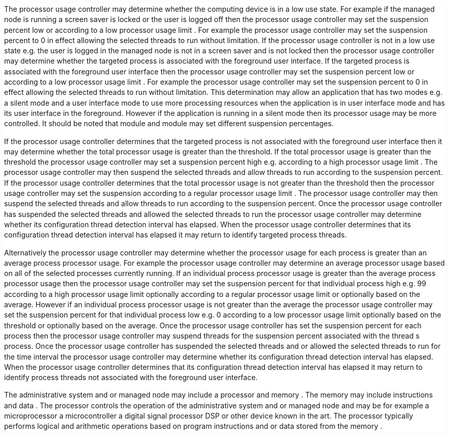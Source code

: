 The processor usage controller may determine whether the computing device is in a low use state. For example if the managed node is running a screen saver is locked or the user is logged off then the processor usage controller may set the suspension percent low or according to a low processor usage limit . For example the processor usage controller may set the suspension percent to 0 in effect allowing the selected threads to run without limitation. If the processor usage controller is not in a low use state e.g. the user is logged in the managed node is not in a screen saver and is not locked then the processor usage controller may determine whether the targeted process is associated with the foreground user interface. If the targeted process is associated with the foreground user interface then the processor usage controller may set the suspension percent low or according to a low processor usage limit . For example the processor usage controller may set the suspension percent to 0 in effect allowing the selected threads to run without limitation. This determination may allow an application that has two modes e.g. a silent mode and a user interface mode to use more processing resources when the application is in user interface mode and has its user interface in the foreground. However if the application is running in a silent mode then its processor usage may be more controlled. It should be noted that module and module may set different suspension percentages.

If the processor usage controller determines that the targeted process is not associated with the foreground user interface then it may determine whether the total processor usage is greater than the threshold. If the total processor usage is greater than the threshold the processor usage controller may set a suspension percent high e.g. according to a high processor usage limit . The processor usage controller may then suspend the selected threads and allow threads to run according to the suspension percent. If the processor usage controller determines that the total processor usage is not greater than the threshold then the processor usage controller may set the suspension according to a regular processor usage limit . The processor usage controller may then suspend the selected threads and allow threads to run according to the suspension percent. Once the processor usage controller has suspended the selected threads and allowed the selected threads to run the processor usage controller may determine whether its configuration thread detection interval has elapsed. When the processor usage controller determines that its configuration thread detection interval has elapsed it may return to identify targeted process threads.

Alternatively the processor usage controller may determine whether the processor usage for each process is greater than an average process processor usage. For example the processor usage controller may determine an average processor usage based on all of the selected processes currently running. If an individual process processor usage is greater than the average process processor usage then the processor usage controller may set the suspension percent for that individual process high e.g. 99 according to a high processor usage limit optionally according to a regular processor usage limit or optionally based on the average. However if an individual process processor usage is not greater than the average the processor usage controller may set the suspension percent for that individual process low e.g. 0 according to a low processor usage limit optionally based on the threshold or optionally based on the average. Once the processor usage controller has set the suspension percent for each process then the processor usage controller may suspend threads for the suspension percent associated with the thread s process. Once the processor usage controller has suspended the selected threads and or allowed the selected threads to run for the time interval the processor usage controller may determine whether its configuration thread detection interval has elapsed. When the processor usage controller determines that its configuration thread detection interval has elapsed it may return to identify process threads not associated with the foreground user interface.

The administrative system and or managed node may include a processor and memory . The memory may include instructions and data . The processor controls the operation of the administrative system and or managed node and may be for example a microprocessor a microcontroller a digital signal processor DSP or other device known in the art. The processor typically performs logical and arithmetic operations based on program instructions and or data stored from the memory .
